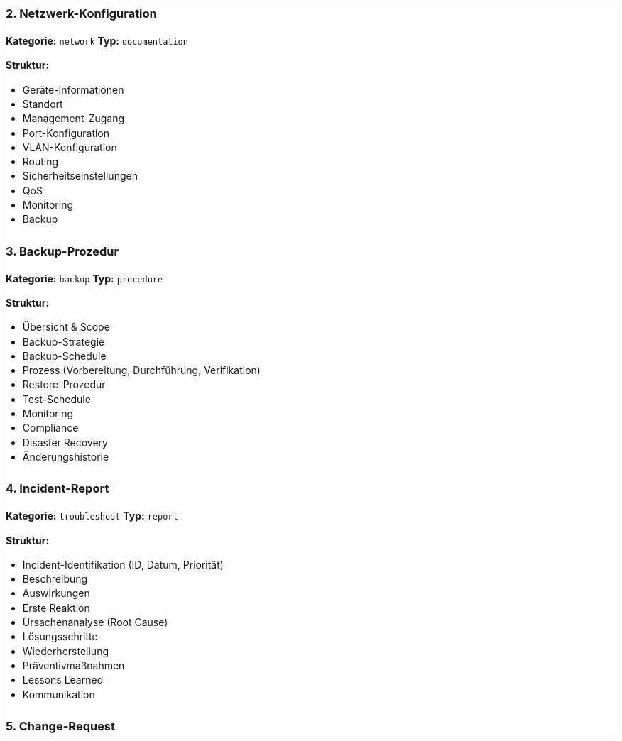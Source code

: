 ### 2. Netzwerk-Konfiguration

**Kategorie:** `network`
**Typ:** `documentation`

**Struktur:**
- Geräte-Informationen
- Standort
- Management-Zugang
- Port-Konfiguration
- VLAN-Konfiguration
- Routing
- Sicherheitseinstellungen
- QoS
- Monitoring
- Backup

### 3. Backup-Prozedur

**Kategorie:** `backup`
**Typ:** `procedure`

**Struktur:**
- Übersicht & Scope
- Backup-Strategie
- Backup-Schedule
- Prozess (Vorbereitung, Durchführung, Verifikation)
- Restore-Prozedur
- Test-Schedule
- Monitoring
- Compliance
- Disaster Recovery
- Änderungshistorie

### 4. Incident-Report

**Kategorie:** `troubleshoot`
**Typ:** `report`

**Struktur:**
- Incident-Identifikation (ID, Datum, Priorität)
- Beschreibung
- Auswirkungen
- Erste Reaktion
- Ursachenanalyse (Root Cause)
- Lösungsschritte
- Wiederherstellung
- Präventivmaßnahmen
- Lessons Learned
- Kommunikation

### 5. Change-Request
